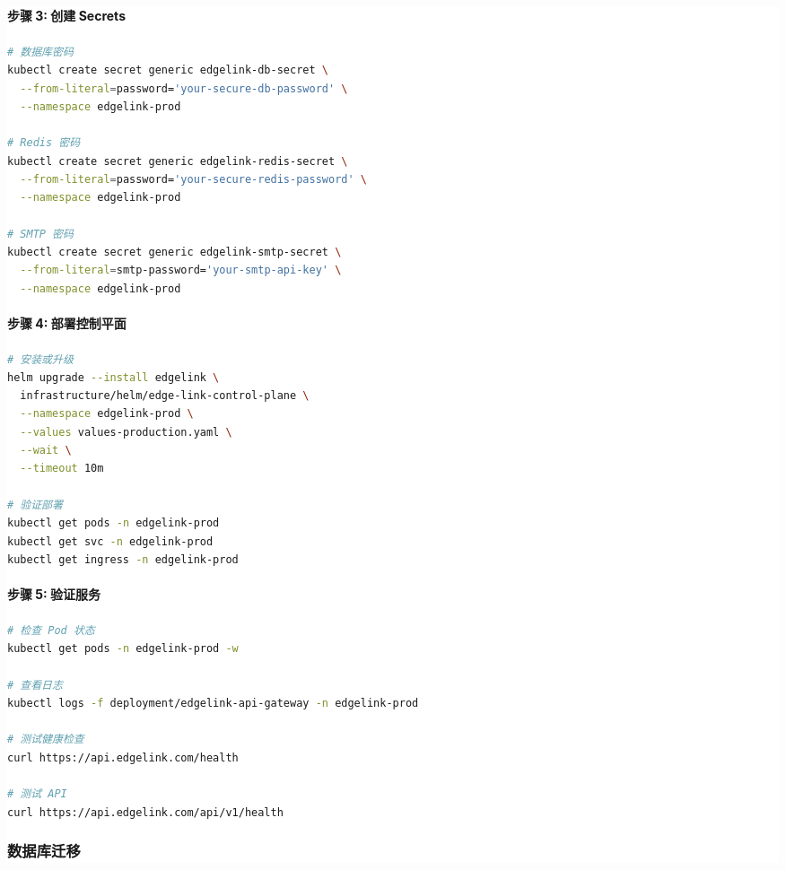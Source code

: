 #### 步骤 3: 创建 Secrets

```bash
# 数据库密码
kubectl create secret generic edgelink-db-secret \
  --from-literal=password='your-secure-db-password' \
  --namespace edgelink-prod

# Redis 密码
kubectl create secret generic edgelink-redis-secret \
  --from-literal=password='your-secure-redis-password' \
  --namespace edgelink-prod

# SMTP 密码
kubectl create secret generic edgelink-smtp-secret \
  --from-literal=smtp-password='your-smtp-api-key' \
  --namespace edgelink-prod
```

#### 步骤 4: 部署控制平面

```bash
# 安装或升级
helm upgrade --install edgelink \
  infrastructure/helm/edge-link-control-plane \
  --namespace edgelink-prod \
  --values values-production.yaml \
  --wait \
  --timeout 10m

# 验证部署
kubectl get pods -n edgelink-prod
kubectl get svc -n edgelink-prod
kubectl get ingress -n edgelink-prod
```

#### 步骤 5: 验证服务

```bash
# 检查 Pod 状态
kubectl get pods -n edgelink-prod -w

# 查看日志
kubectl logs -f deployment/edgelink-api-gateway -n edgelink-prod

# 测试健康检查
curl https://api.edgelink.com/health

# 测试 API
curl https://api.edgelink.com/api/v1/health
```

### 数据库迁移

